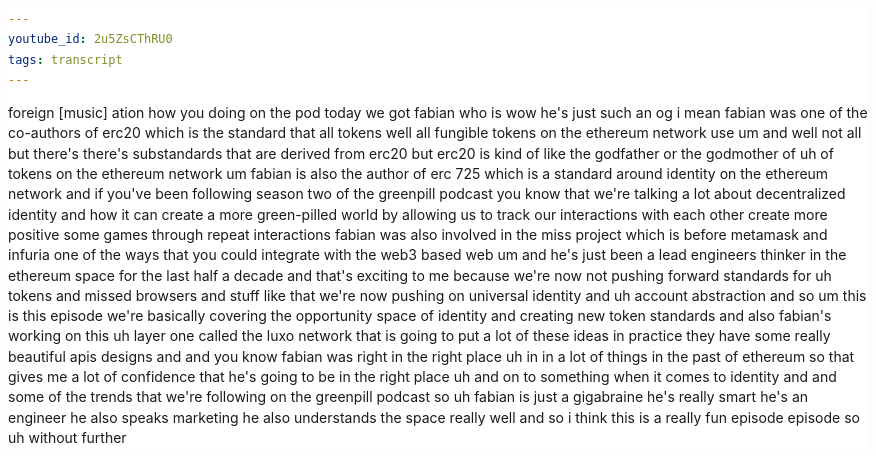 ```yaml
---
youtube_id: 2u5ZsCThRU0
tags: transcript
---
```


foreign
[music]
ation how you doing on the pod today we
got fabian who is wow he's just such an
og i mean fabian was one of the
co-authors of erc20 which is the
standard that all tokens well all
fungible tokens on the ethereum network
use
um and well not all but there's there's
substandards that are derived from erc20
but erc20 is kind of like the godfather
or the godmother of uh of tokens on the
ethereum network
um fabian is also the author of erc 725
which is a standard around identity on
the ethereum network and if you've been
following season two of the greenpill
podcast you know that we're talking a
lot about decentralized identity and how
it can create a more green-pilled world
by allowing us to track our interactions
with each other create more positive
some games through repeat interactions
fabian was also involved in the miss
project which is before metamask and
infuria one of the ways that you could
integrate with the web3 based web
um and he's just been a lead engineers
thinker in the ethereum space for the
last half a decade and that's exciting
to me because we're now not pushing
forward standards for uh tokens and
missed browsers and stuff like that
we're now pushing on universal identity
and uh account abstraction and so
um this is this episode we're basically
covering the opportunity space of
identity and creating new token
standards and also fabian's working on
this uh layer one called the luxo
network that is going to put a lot of
these ideas in practice they have some
really beautiful apis designs and and
you know fabian was right in the right
place uh in in a lot of things in the
past of ethereum so that gives me a lot
of confidence that he's going to be in
the right place uh and on to something
when it comes to identity and and some
of the trends that we're following on
the greenpill podcast so uh fabian is
just a gigabraine he's really smart he's
an engineer he also speaks marketing he
also understands the space really well
and so i think this is a really fun
episode episode so uh without further